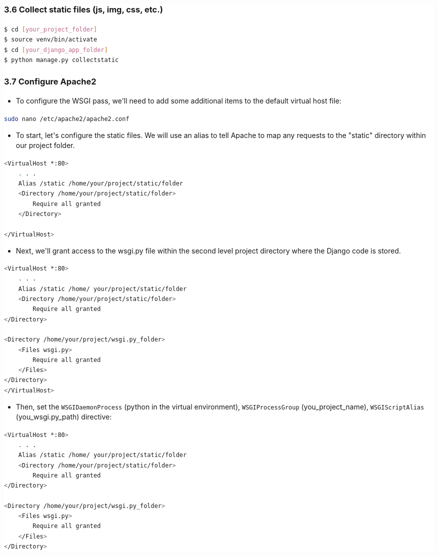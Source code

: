 ### 3.6 Collect static files (js, img, css, etc.)

```bash
$ cd [your_project_folder]
$ source venv/bin/activate
$ cd [your_django_app_folder]
$ python manage.py collectstatic
```

### 3.7 Configure Apache2

- To configure the WSGI pass, we'll need to add some additional items to the default virtual host file:

```bash
sudo nano /etc/apache2/apache2.conf
```

- To start, let's configure the static files. We will use an alias to tell Apache to map any requests to the "static" directory within our project folder.

```bash
<VirtualHost *:80>
    . . .
    Alias /static /home/your/project/static/folder
    <Directory /home/your/project/static/folder>
        Require all granted
    </Directory>

</VirtualHost>
```

- Next, we'll grant access to the wsgi.py file within the second level project directory where the Django code is stored.

```bash
<VirtualHost *:80>
    . . .
    Alias /static /home/ your/project/static/folder
    <Directory /home/your/project/static/folder>
        Require all granted
</Directory>

<Directory /home/your/project/wsgi.py_folder>
    <Files wsgi.py>
        Require all granted
    </Files>
</Directory>
</VirtualHost>
```

- Then, set the `WSGIDaemonProcess` (python in the virtual environment), `WSGIProcessGroup` (you_project_name), `WSGIScriptAlias` (you_wsgi.py_path) directive:

```bash
<VirtualHost *:80>
    . . .
    Alias /static /home/ your/project/static/folder
    <Directory /home/your/project/static/folder>
        Require all granted
</Directory>

<Directory /home/your/project/wsgi.py_folder>
    <Files wsgi.py>
        Require all granted
    </Files>
</Directory>

```